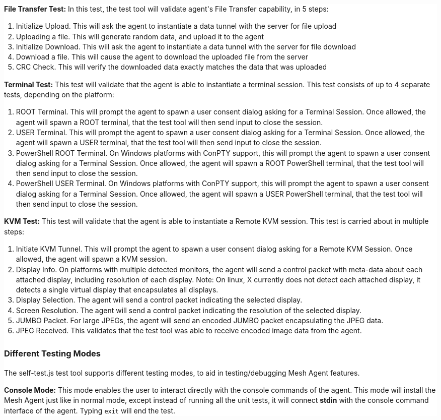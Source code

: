 **File Transfer Test:**
In this test, the test tool will validate agent's File Transfer capability, in 5 steps:
1. Initialize Upload. This will ask the agent to instantiate a data tunnel with the server for file upload
2. Uploading a file. This will generate random data, and upload it to the agent
3. Initialize Download. This will ask the agent to instantiate a data tunnel with the server for file download
4. Download a file. This will cause the agent to download the uploaded file from the server
5. CRC Check. This will verify the downloaded data exactly matches the data that was uploaded

**Terminal Test:**
This test will validate that the agent is able to instantiate a terminal session. This test consists of up to 4 separate tests, depending on the platform:
1. ROOT Terminal. This will prompt the agent to spawn a user consent dialog asking for a Terminal Session. Once allowed, the agent will spawn a ROOT terminal, that the test tool will then send input to close the session.
2. USER Terminal. This will prompt the agent to spawn a user consent dialog asking for a Terminal Session. Once allowed, the agent will spawn a USER terminal, that the test tool will then send input to close the session.
3. PowerShell ROOT Terminal. On Windows platforms with ConPTY support, this will prompt the agent to spawn a user consent dialog asking for a Terminal Session. Once allowed, the agent will spawn a ROOT PowerShell terminal, that the test tool will then send input to close the session.
4. PowerShell USER Terminal. On Windows platforms with ConPTY support, this will prompt the agent to spawn a user consent dialog asking for a Terminal Session. Once allowed, the agent will spawn a USER PowerShell terminal, that the test tool will then send input to close the session.

**KVM Test:**
This test will validate that the agent is able to instantiate a Remote KVM session. This test is carried about in multiple steps:
1. Initiate KVM Tunnel. This will prompt the agent to spawn a user consent dialog asking for a Remote KVM Session. Once allowed, the agent will spawn a KVM session.
2. Display Info. On platforms with multiple detected monitors, the agent will send a control packet with meta-data about each attached display, including resolution of each display. Note: On linux, X currently does not detect each attached display, it detects a single virtual display that encapsulates all displays.
3. Display Selection. The agent will send a control packet indicating the selected display.
4. Screen Resolution. The agent will send a control packet indicating the resolution of the selected display.
5. JUMBO Packet. For large JPEGs, the agent will send an encoded JUMBO packet encapsulating the JPEG data.
6. JPEG Received. This validates that the test tool was able to receive encoded image data from the agent.



### Different Testing Modes

The self-test.js test tool supports different testing modes, to aid in testing/debugging Mesh Agent features.

**Console Mode:** This mode enables the user to interact directly with the console commands of the agent. This mode will install the Mesh Agent 
just like in normal mode, except instead of running all the unit tests, it will connect **stdin** with the console command interface of the agent. Typing `exit` will end the test.
